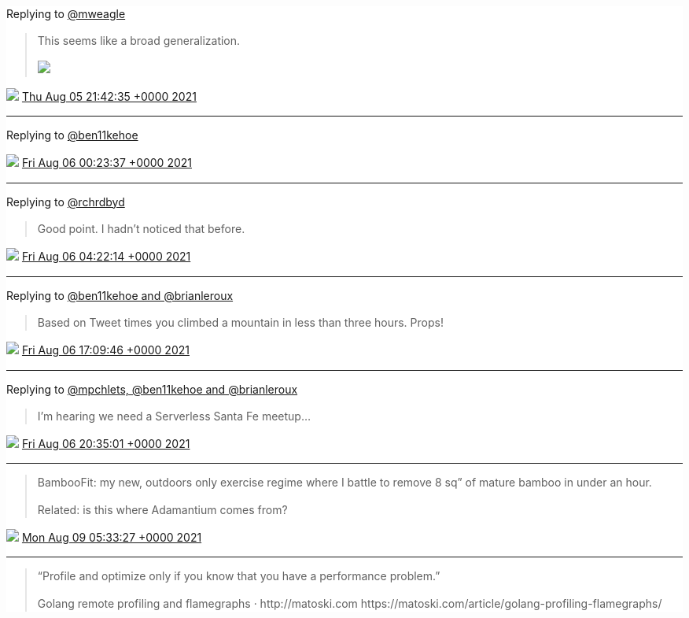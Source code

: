 Replying to [@mweagle](https://twitter.com/mweagle/status/1423075602395893766)

> This seems like a broad generalization\.
>
> ![](/twitter/archive/media/1423399058412949504-E8Dt5nIVEAEk7Tu.jpg)

<img src="./media/tweet.ico" width="12" /> [Thu Aug 05 21:42:35 +0000 2021](https://twitter.com/mweagle/status/1423399058412949504)

----

Replying to [@ben11kehoe](https://twitter.com/ben11kehoe/status/1423399823428898816)

> <video controls><source src="/twitter/archive/media/1423439582608060418-E8ESwJzVcAQozXR.mp4">Your browser does not support the video tag.</video>

<img src="./media/tweet.ico" width="12" /> [Fri Aug 06 00:23:37 +0000 2021](https://twitter.com/mweagle/status/1423439582608060418)

----

Replying to [@rchrdbyd](https://twitter.com/rchrdbyd/status/1423440358642536449)

> Good point\. I hadn’t noticed that before\.

<img src="./media/tweet.ico" width="12" /> [Fri Aug 06 04:22:14 +0000 2021](https://twitter.com/mweagle/status/1423499631866957824)

----

Replying to [@ben11kehoe and @brianleroux](https://twitter.com/ben11kehoe/status/1423686859360591881)

> Based on Tweet times you climbed a mountain in less than three hours\. Props\!

<img src="./media/tweet.ico" width="12" /> [Fri Aug 06 17:09:46 +0000 2021](https://twitter.com/mweagle/status/1423692790467227650)

----

Replying to [@mpchlets, @ben11kehoe and @brianleroux](https://twitter.com/mpchlets/status/1423698344019259393)

> I’m hearing we need a Serverless Santa Fe meetup…

<img src="./media/tweet.ico" width="12" /> [Fri Aug 06 20:35:01 +0000 2021](https://twitter.com/mweagle/status/1423744441634877440)

----

> BambooFit: my new, outdoors only exercise regime where I battle to remove 8 sq” of mature bamboo in under an hour\.
>
> Related: is this where Adamantium comes from?

<img src="./media/tweet.ico" width="12" /> [Mon Aug 09 05:33:27 +0000 2021](https://twitter.com/mweagle/status/1424604720304250886)

----

> “Profile and optimize only if you know that you have a performance problem\.”
>
> Golang remote profiling and flamegraphs · http://matoski\.com https://matoski\.com/article/golang\-profiling\-flamegraphs/
